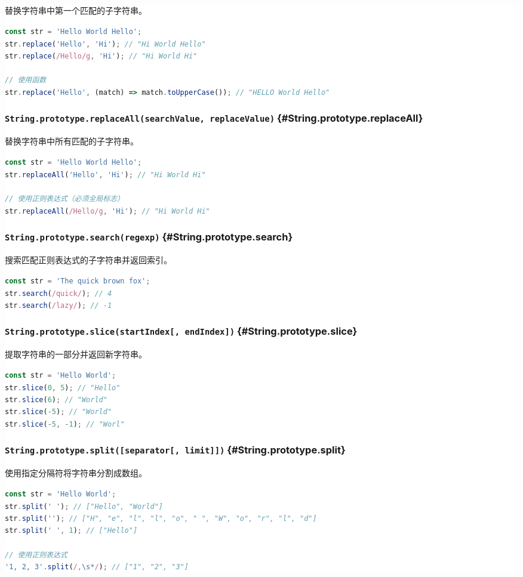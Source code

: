 替换字符串中第一个匹配的子字符串。

```js
const str = 'Hello World Hello';
str.replace('Hello', 'Hi'); // "Hi World Hello"
str.replace(/Hello/g, 'Hi'); // "Hi World Hi"

// 使用函数
str.replace('Hello', (match) => match.toUpperCase()); // "HELLO World Hello"
```

### `String.prototype.replaceAll(searchValue, replaceValue)` {#String.prototype.replaceAll}

替换字符串中所有匹配的子字符串。

```js
const str = 'Hello World Hello';
str.replaceAll('Hello', 'Hi'); // "Hi World Hi"

// 使用正则表达式（必须全局标志）
str.replaceAll(/Hello/g, 'Hi'); // "Hi World Hi"
```

### `String.prototype.search(regexp)` {#String.prototype.search}

搜索匹配正则表达式的子字符串并返回索引。

```js
const str = 'The quick brown fox';
str.search(/quick/); // 4
str.search(/lazy/); // -1
```

### `String.prototype.slice(startIndex[, endIndex])` {#String.prototype.slice}

提取字符串的一部分并返回新字符串。

```js
const str = 'Hello World';
str.slice(0, 5); // "Hello"
str.slice(6); // "World"
str.slice(-5); // "World"
str.slice(-5, -1); // "Worl"
```

### `String.prototype.split([separator[, limit]])` {#String.prototype.split}

使用指定分隔符将字符串分割成数组。

```js
const str = 'Hello World';
str.split(' '); // ["Hello", "World"]
str.split(''); // ["H", "e", "l", "l", "o", " ", "W", "o", "r", "l", "d"]
str.split(' ', 1); // ["Hello"]

// 使用正则表达式
'1, 2, 3'.split(/,\s*/); // ["1", "2", "3"]
```
